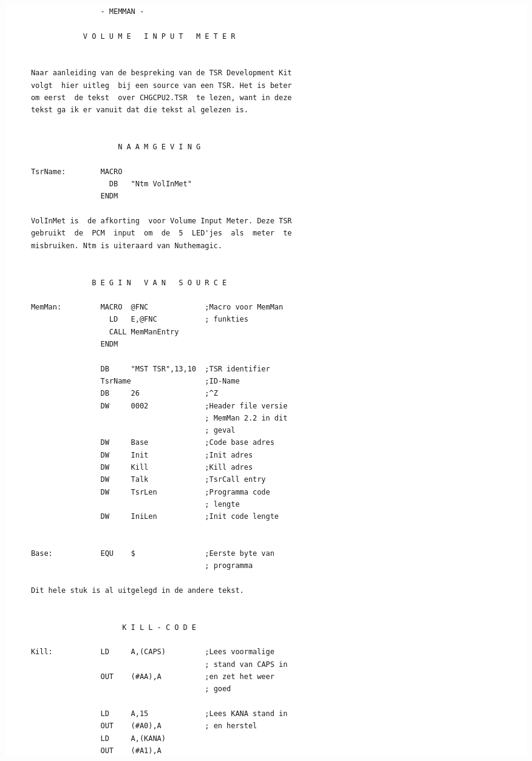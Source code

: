                           - MEMMAN -
          
                      V O L U M E   I N P U T   M E T E R 
                                                           
          
          Naar aanleiding van de bespreking van de TSR Development Kit 
          volgt  hier uitleg  bij een source van een TSR. Het is beter 
          om eerst  de tekst  over CHGCPU2.TSR  te lezen, want in deze 
          tekst ga ik er vanuit dat die tekst al gelezen is.
          
          
                              N A A M G E V I N G 
          
          TsrName:        MACRO
                            DB   "Ntm VolInMet"
                          ENDM
          
          VolInMet is  de afkorting  voor Volume Input Meter. Deze TSR 
          gebruikt  de  PCM  input  om  de  5  LED'jes  als  meter  te 
          misbruiken. Ntm is uiteraard van Nuthemagic.
          
          
                        B E G I N   V A N   S O U R C E 
          
          MemMan:         MACRO  @FNC             ;Macro voor MemMan
                            LD   E,@FNC           ; funkties
                            CALL MemManEntry
                          ENDM
          
                          DB     "MST TSR",13,10  ;TSR identifier
                          TsrName                 ;ID-Name
                          DB     26               ;^Z
                          DW     0002             ;Header file versie
                                                  ; MemMan 2.2 in dit
                                                  ; geval
                          DW     Base             ;Code base adres
                          DW     Init             ;Init adres
                          DW     Kill             ;Kill adres
                          DW     Talk             ;TsrCall entry
                          DW     TsrLen           ;Programma code
                                                  ; lengte
                          DW     IniLen           ;Init code lengte
          
          
          Base:           EQU    $                ;Eerste byte van
                                                  ; programma
          
          Dit hele stuk is al uitgelegd in de andere tekst.
          
          
                               K I L L - C O D E 
          
          Kill:           LD     A,(CAPS)         ;Lees voormalige
                                                  ; stand van CAPS in
                          OUT    (#AA),A          ;en zet het weer
                                                  ; goed
          
                          LD     A,15             ;Lees KANA stand in
                          OUT    (#A0),A          ; en herstel
                          LD     A,(KANA)
                          OUT    (#A1),A
          